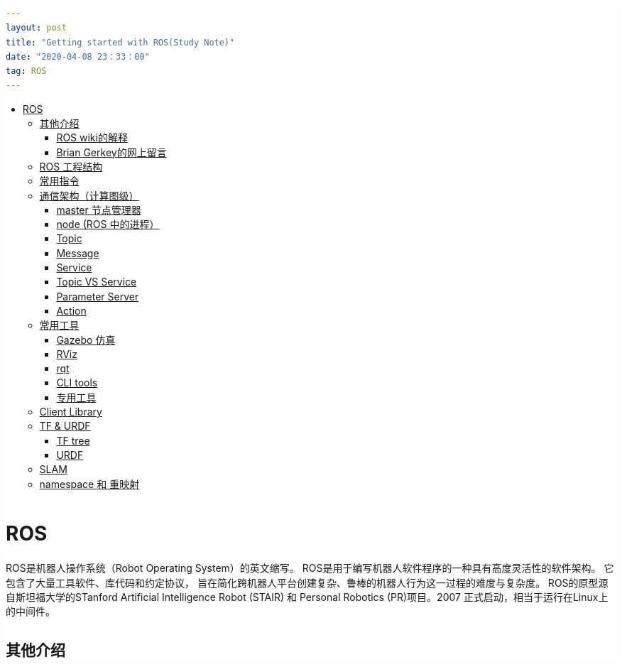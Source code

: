 ```yaml
---
layout: post
title: "Getting started with ROS(Study Note)"
date: "2020-04-08 23：33：00"
tag: ROS
---
```

- [ROS](#orge92d058)
  - [其他介绍](#org997a8b7)
    - [ROS wiki的解释](#org215dfc2)
    - [Brian Gerkey的网上留言](#org833e70c)
  - [ROS 工程结构](#org6b47ae3)
  - [常用指令](#orgc3708a4)
  - [通信架构（计算图级）](#org385087d)
    - [master 节点管理器](#org10b4efa)
    - [node (ROS 中的进程）](#org2632d0f)
    - [Topic](#org7410ca9)
    - [Message](#org8bc4a4e)
    - [Service](#org601a603)
    - [Topic VS Service](#org58c5bff)
    - [Parameter Server](#org695be0d)
    - [Action](#orga418764)
  - [常用工具](#orgdab523d)
    - [Gazebo 仿真](#orge9a502c)
    - [RViz](#org30ae46c)
    - [rqt](#org467e150)
    - [CLI tools](#orgd26a4b1)
    - [专用工具](#org12b09f2)
  - [Client Library](#orgfce7f08)
  - [TF & URDF](#org1fc121a)
    - [TF tree](#orgd06abbf)
    - [URDF](#orgec4625d)
  - [SLAM](#org71d7355)
  - [namespace 和 重映射](#orgcca0614)


<a id="orge92d058"></a>

# ROS

ROS是机器人操作系统（Robot Operating System）的英文缩写。 ROS是用于编写机器人软件程序的一种具有高度灵活性的软件架构。 它包含了大量工具软件、库代码和约定协议， 旨在简化跨机器人平台创建复杂、鲁棒的机器人行为这一过程的难度与复杂度。 ROS的原型源自斯坦福大学的STanford Artificial Intelligence Robot (STAIR) 和 Personal Robotics (PR)项目。2007 正式启动，相当于运行在Linux上的中间件。


<a id="org997a8b7"></a>

## 其他介绍


<a id="org215dfc2"></a>
